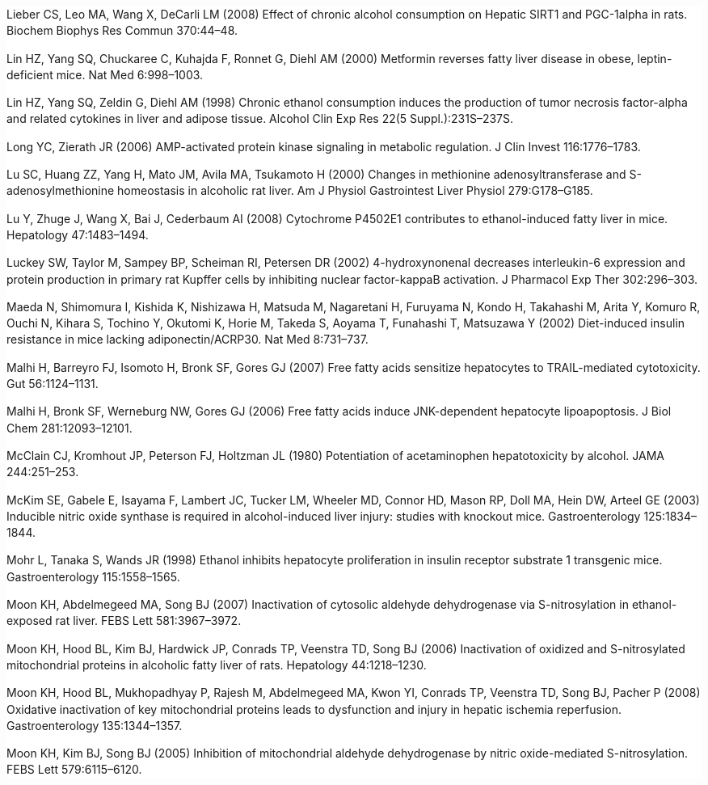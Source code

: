 Lieber CS, Leo MA, Wang X, DeCarli LM (2008) Effect of chronic alcohol consumption on Hepatic SIRT1 and PGC-1alpha in rats. Biochem Biophys Res Commun 370:44–48.

Lin HZ, Yang SQ, Chuckaree C, Kuhajda F, Ronnet G, Diehl AM (2000) Metformin reverses fatty liver disease in obese, leptin-deficient mice. Nat Med 6:998–1003.

Lin HZ, Yang SQ, Zeldin G, Diehl AM (1998) Chronic ethanol consumption induces the production of tumor necrosis factor-alpha and related cytokines in liver and adipose tissue. Alcohol Clin Exp Res 22(5 Suppl.):231S–237S.

Long YC, Zierath JR (2006) AMP-activated protein kinase signaling in metabolic regulation. J Clin Invest 116:1776–1783.

Lu SC, Huang ZZ, Yang H, Mato JM, Avila MA, Tsukamoto H (2000) Changes in methionine adenosyltransferase and S-adenosylmethionine homeostasis in alcoholic rat liver. Am J Physiol Gastrointest Liver Physiol 279:G178–G185.

Lu Y, Zhuge J, Wang X, Bai J, Cederbaum AI (2008) Cytochrome P4502E1 contributes to ethanol-induced fatty liver in mice. Hepatology 47:1483–1494.

Luckey SW, Taylor M, Sampey BP, Scheiman RI, Petersen DR (2002) 4-hydroxynonenal decreases interleukin-6 expression and protein production in primary rat Kupffer cells by inhibiting nuclear factor-kappaB activation. J Pharmacol Exp Ther 302:296–303.

Maeda N, Shimomura I, Kishida K, Nishizawa H, Matsuda M, Nagaretani H, Furuyama N, Kondo H, Takahashi M, Arita Y, Komuro R, Ouchi N, Kihara S, Tochino Y, Okutomi K, Horie M, Takeda S, Aoyama T, Funahashi T, Matsuzawa Y (2002) Diet-induced insulin resistance in mice lacking adiponectin/ACRP30. Nat Med 8:731–737.

Malhi H, Barreyro FJ, Isomoto H, Bronk SF, Gores GJ (2007) Free fatty acids sensitize hepatocytes to TRAIL-mediated cytotoxicity. Gut 56:1124–1131.

Malhi H, Bronk SF, Werneburg NW, Gores GJ (2006) Free fatty acids induce JNK-dependent hepatocyte lipoapoptosis. J Biol Chem 281:12093–12101.

McClain CJ, Kromhout JP, Peterson FJ, Holtzman JL (1980) Potentiation of acetaminophen hepatotoxicity by alcohol. JAMA 244:251–253.

McKim SE, Gabele E, Isayama F, Lambert JC, Tucker LM, Wheeler MD, Connor HD, Mason RP, Doll MA, Hein DW, Arteel GE (2003) Inducible nitric oxide synthase is required in alcohol-induced liver injury: studies with knockout mice. Gastroenterology 125:1834–1844.

Mohr L, Tanaka S, Wands JR (1998) Ethanol inhibits hepatocyte proliferation in insulin receptor substrate 1 transgenic mice. Gastroenterology 115:1558–1565.

Moon KH, Abdelmegeed MA, Song BJ (2007) Inactivation of cytosolic aldehyde dehydrogenase via S-nitrosylation in ethanol-exposed rat liver. FEBS Lett 581:3967–3972.


Moon KH, Hood BL, Kim BJ, Hardwick JP, Conrads TP, Veenstra TD, Song BJ (2006) Inactivation of oxidized and S-nitrosylated mitochondrial proteins in alcoholic fatty liver of rats. Hepatology 44:1218–1230.

Moon KH, Hood BL, Mukhopadhyay P, Rajesh M, Abdelmegeed MA, Kwon YI, Conrads TP, Veenstra TD, Song BJ, Pacher P (2008) Oxidative inactivation of key mitochondrial proteins leads to dysfunction and injury in hepatic ischemia reperfusion. Gastroenterology 135:1344–1357.

Moon KH, Kim BJ, Song BJ (2005) Inhibition of mitochondrial aldehyde dehydrogenase by nitric oxide-mediated S-nitrosylation. FEBS Lett 579:6115–6120.
